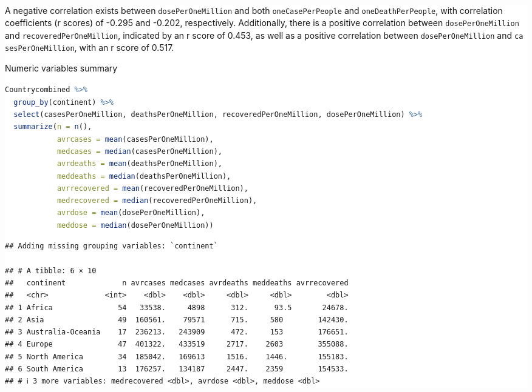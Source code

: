 A negative correlation exists between `dosePerOneMillion` and both
`oneCasePerPeople` and `oneDeathPerPeople`, with correlation
coefficients (r scores) of -0.295 and -0.202, respectively.
Additionally, there is a positive correlation between
`dosePerOneMillion` and `recoveredPerOneMillion`, indicated by an r
score of 0.453, as well as a positive correlation between
`dosePerOneMillion` and `casesPerOneMillion`, with an r score of 0.517.

Numeric variables summary

``` r
Countrycombined %>%
  group_by(continent) %>%
  select(casesPerOneMillion, deathsPerOneMillion, recoveredPerOneMillion, dosePerOneMillion) %>%
  summarize(n = n(), 
            avrcases = mean(casesPerOneMillion), 
            medcases = median(casesPerOneMillion),
            avrdeaths = mean(deathsPerOneMillion), 
            meddeaths = median(deathsPerOneMillion),
            avrrecovered = mean(recoveredPerOneMillion), 
            medrecovered = median(recoveredPerOneMillion),
            avrdose = mean(dosePerOneMillion),
            meddose = median(dosePerOneMillion))
```

    ## Adding missing grouping variables: `continent`

    ## # A tibble: 6 × 10
    ##   continent             n avrcases medcases avrdeaths meddeaths avrrecovered
    ##   <chr>             <int>    <dbl>    <dbl>     <dbl>     <dbl>        <dbl>
    ## 1 Africa               54   33538.     4898      312.      93.5       24678.
    ## 2 Asia                 49  160561.    79571      715.     580        142430.
    ## 3 Australia-Oceania    17  236213.   243909      472.     153        176651.
    ## 4 Europe               47  401322.   433519     2717.    2603        355088.
    ## 5 North America        34  185042.   169613     1516.    1446.       155183.
    ## 6 South America        13  176257.   134187     2447.    2359        154533.
    ## # ℹ 3 more variables: medrecovered <dbl>, avrdose <dbl>, meddose <dbl>
